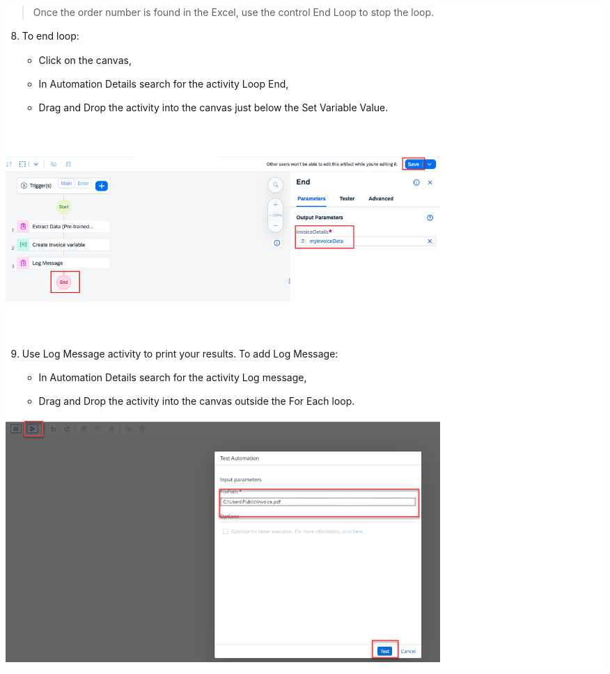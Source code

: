> Once the order number is found in the Excel, use the control End
> Loop to stop the loop.

8.  To end loop:

    - Click on the canvas,

    - In Automation Details search for the activity Loop End,

    - Drag and Drop the activity into the canvas just below the Set
      Variable Value.

<img src="./media/image36.png" style="width:6.5in;height:3.12569in"
alt="001" />

9.  Use Log Message activity to print your results. To add Log Message:

    - In Automation Details search for the activity Log message,

    - Drag and Drop the activity into the canvas outside the For
      Each loop.

<img src="./media/image37.png" style="width:6.5in;height:3.68472in"
alt="001" />
